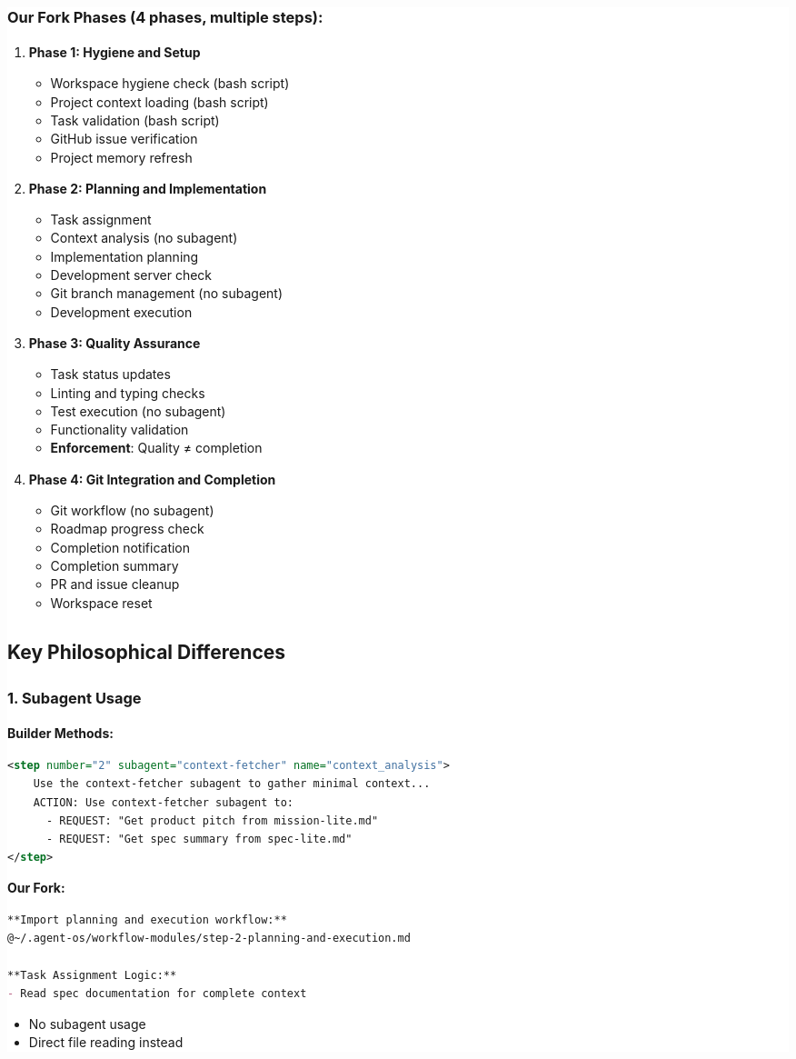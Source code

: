 ### Our Fork Phases (4 phases, multiple steps):
1. **Phase 1: Hygiene and Setup**
   - Workspace hygiene check (bash script)
   - Project context loading (bash script)
   - Task validation (bash script)
   - GitHub issue verification
   - Project memory refresh

2. **Phase 2: Planning and Implementation**
   - Task assignment
   - Context analysis (no subagent)
   - Implementation planning
   - Development server check
   - Git branch management (no subagent)
   - Development execution

3. **Phase 3: Quality Assurance**
   - Task status updates
   - Linting and typing checks
   - Test execution (no subagent)
   - Functionality validation
   - **Enforcement**: Quality ≠ completion

4. **Phase 4: Git Integration and Completion**
   - Git workflow (no subagent)
   - Roadmap progress check
   - Completion notification
   - Completion summary
   - PR and issue cleanup
   - Workspace reset

## Key Philosophical Differences

### 1. Subagent Usage

**Builder Methods:**
```xml
<step number="2" subagent="context-fetcher" name="context_analysis">
    Use the context-fetcher subagent to gather minimal context...
    ACTION: Use context-fetcher subagent to:
      - REQUEST: "Get product pitch from mission-lite.md"
      - REQUEST: "Get spec summary from spec-lite.md"
</step>
```

**Our Fork:**
```markdown
**Import planning and execution workflow:**
@~/.agent-os/workflow-modules/step-2-planning-and-execution.md

**Task Assignment Logic:**
- Read spec documentation for complete context
```
- No subagent usage
- Direct file reading instead
